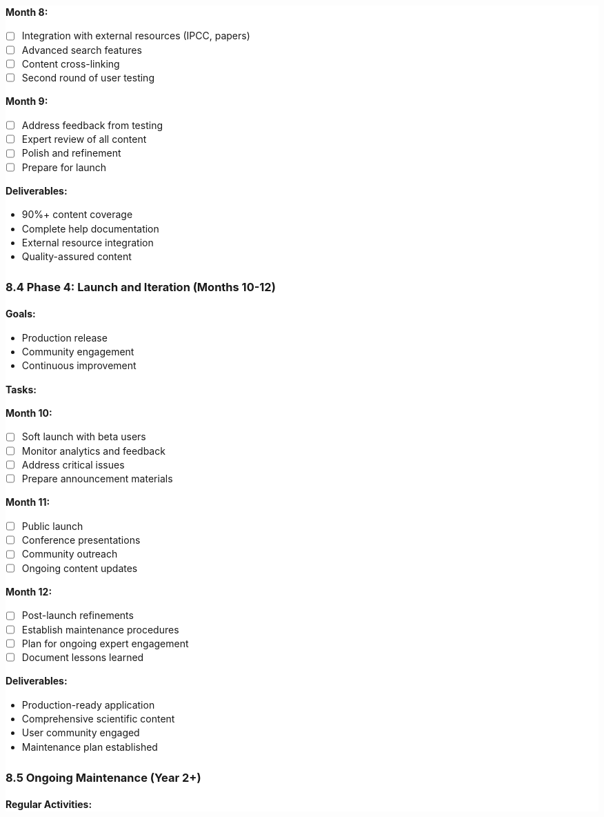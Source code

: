 **Month 8:**
- [ ] Integration with external resources (IPCC, papers)
- [ ] Advanced search features
- [ ] Content cross-linking
- [ ] Second round of user testing

**Month 9:**
- [ ] Address feedback from testing
- [ ] Expert review of all content
- [ ] Polish and refinement
- [ ] Prepare for launch

**Deliverables:**
- 90%+ content coverage
- Complete help documentation
- External resource integration
- Quality-assured content

### 8.4 Phase 4: Launch and Iteration (Months 10-12)

**Goals:**
- Production release
- Community engagement
- Continuous improvement

**Tasks:**

**Month 10:**
- [ ] Soft launch with beta users
- [ ] Monitor analytics and feedback
- [ ] Address critical issues
- [ ] Prepare announcement materials

**Month 11:**
- [ ] Public launch
- [ ] Conference presentations
- [ ] Community outreach
- [ ] Ongoing content updates

**Month 12:**
- [ ] Post-launch refinements
- [ ] Establish maintenance procedures
- [ ] Plan for ongoing expert engagement
- [ ] Document lessons learned

**Deliverables:**
- Production-ready application
- Comprehensive scientific content
- User community engaged
- Maintenance plan established

### 8.5 Ongoing Maintenance (Year 2+)

**Regular Activities:**
